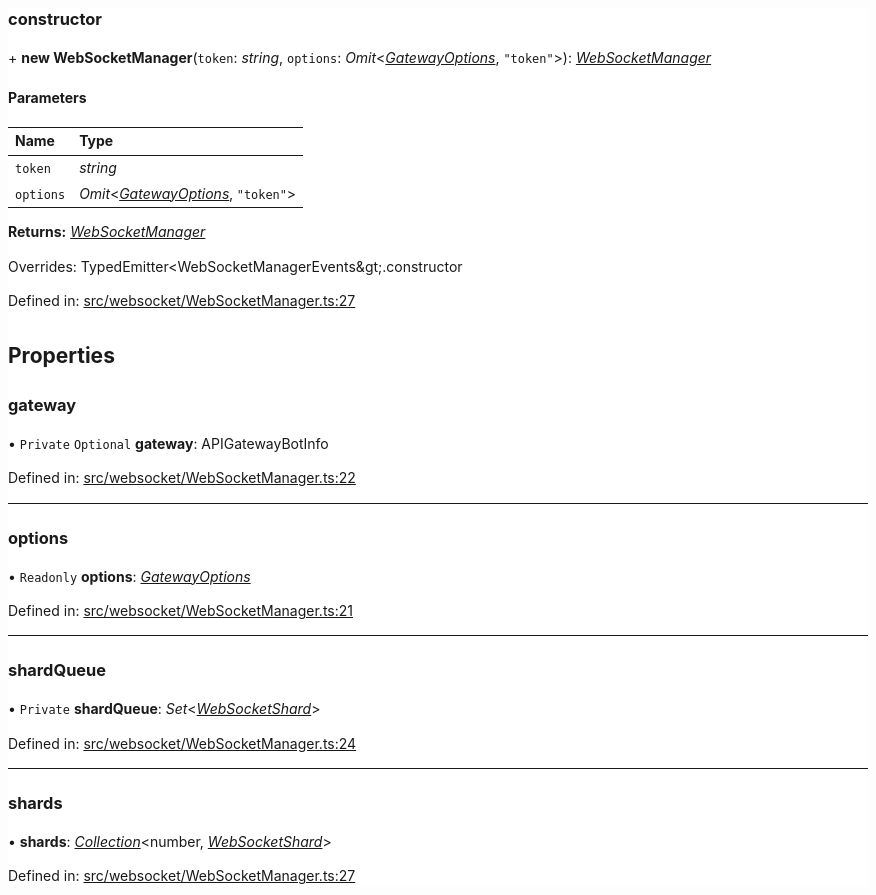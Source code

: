 ### constructor

\+ **new WebSocketManager**(`token`: *string*, `options`: *Omit*<[*GatewayOptions*](../interfaces/websocket.gatewayoptions.md), ``"token"``\>): [*WebSocketManager*](websocket.websocketmanager.md)

#### Parameters

| Name | Type |
| :------ | :------ |
| `token` | *string* |
| `options` | *Omit*<[*GatewayOptions*](../interfaces/websocket.gatewayoptions.md), ``"token"``\> |

**Returns:** [*WebSocketManager*](websocket.websocketmanager.md)

Overrides: TypedEmitter&lt;WebSocketManagerEvents\&gt;.constructor

Defined in: [src/websocket/WebSocketManager.ts:27](https://github.com/Discordoo/discordoo/blob/8db69d8/src/websocket/WebSocketManager.ts#L27)

## Properties

### gateway

• `Private` `Optional` **gateway**: APIGatewayBotInfo

Defined in: [src/websocket/WebSocketManager.ts:22](https://github.com/Discordoo/discordoo/blob/8db69d8/src/websocket/WebSocketManager.ts#L22)

___

### options

• `Readonly` **options**: [*GatewayOptions*](../interfaces/websocket.gatewayoptions.md)

Defined in: [src/websocket/WebSocketManager.ts:21](https://github.com/Discordoo/discordoo/blob/8db69d8/src/websocket/WebSocketManager.ts#L21)

___

### shardQueue

• `Private` **shardQueue**: *Set*<[*WebSocketShard*](websocket.websocketshard.md)\>

Defined in: [src/websocket/WebSocketManager.ts:24](https://github.com/Discordoo/discordoo/blob/8db69d8/src/websocket/WebSocketManager.ts#L24)

___

### shards

• **shards**: [*Collection*](collection.collection-1.md)<number, [*WebSocketShard*](websocket.websocketshard.md)\>

Defined in: [src/websocket/WebSocketManager.ts:27](https://github.com/Discordoo/discordoo/blob/8db69d8/src/websocket/WebSocketManager.ts#L27)
